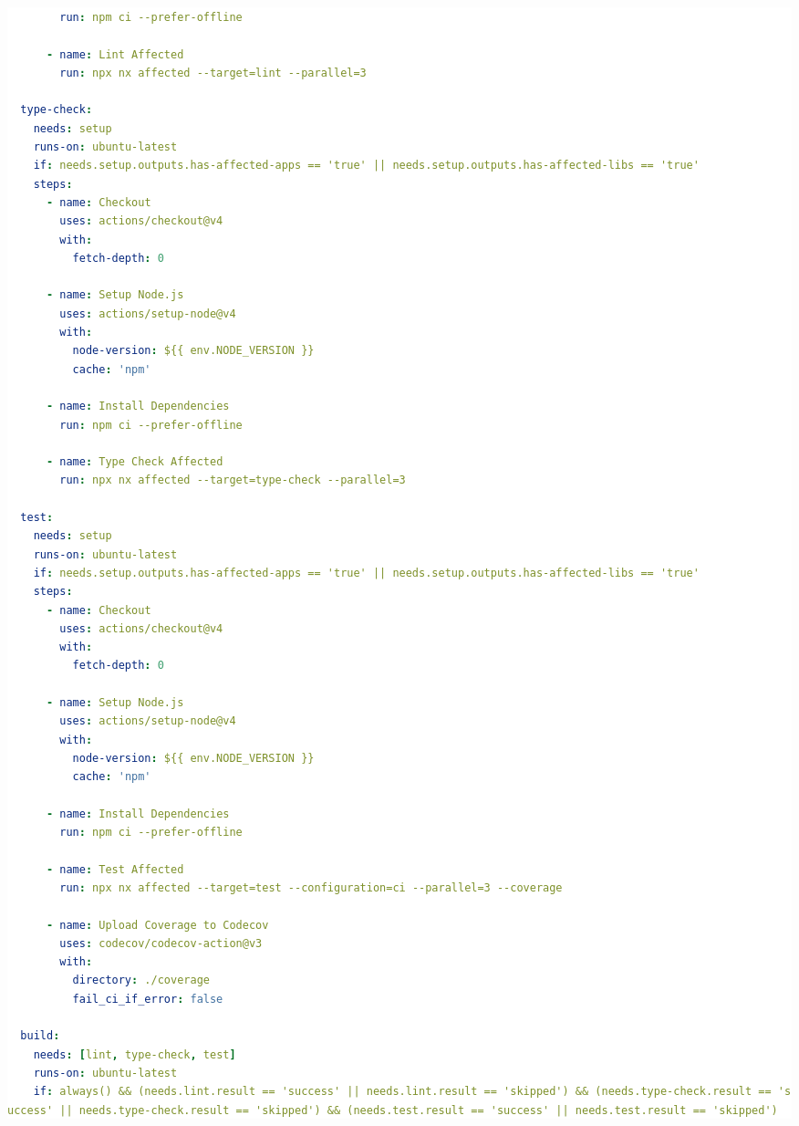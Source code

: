 ```yaml
        run: npm ci --prefer-offline

      - name: Lint Affected
        run: npx nx affected --target=lint --parallel=3

  type-check:
    needs: setup
    runs-on: ubuntu-latest
    if: needs.setup.outputs.has-affected-apps == 'true' || needs.setup.outputs.has-affected-libs == 'true'
    steps:
      - name: Checkout
        uses: actions/checkout@v4
        with:
          fetch-depth: 0

      - name: Setup Node.js
        uses: actions/setup-node@v4
        with:
          node-version: ${{ env.NODE_VERSION }}
          cache: 'npm'

      - name: Install Dependencies
        run: npm ci --prefer-offline

      - name: Type Check Affected
        run: npx nx affected --target=type-check --parallel=3

  test:
    needs: setup
    runs-on: ubuntu-latest
    if: needs.setup.outputs.has-affected-apps == 'true' || needs.setup.outputs.has-affected-libs == 'true'
    steps:
      - name: Checkout
        uses: actions/checkout@v4
        with:
          fetch-depth: 0

      - name: Setup Node.js
        uses: actions/setup-node@v4
        with:
          node-version: ${{ env.NODE_VERSION }}
          cache: 'npm'

      - name: Install Dependencies
        run: npm ci --prefer-offline

      - name: Test Affected
        run: npx nx affected --target=test --configuration=ci --parallel=3 --coverage

      - name: Upload Coverage to Codecov
        uses: codecov/codecov-action@v3
        with:
          directory: ./coverage
          fail_ci_if_error: false

  build:
    needs: [lint, type-check, test]
    runs-on: ubuntu-latest
    if: always() && (needs.lint.result == 'success' || needs.lint.result == 'skipped') && (needs.type-check.result == 'success' || needs.type-check.result == 'skipped') && (needs.test.result == 'success' || needs.test.result == 'skipped')
```
